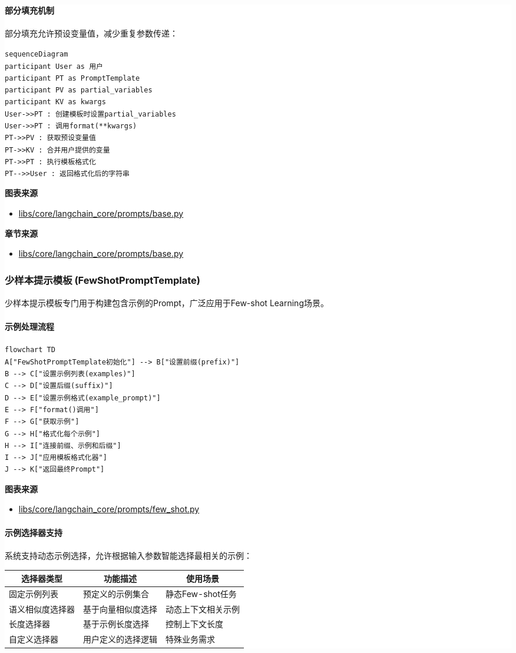#### 部分填充机制

部分填充允许预设变量值，减少重复参数传递：

```mermaid
sequenceDiagram
participant User as 用户
participant PT as PromptTemplate
participant PV as partial_variables
participant KV as kwargs
User->>PT : 创建模板时设置partial_variables
User->>PT : 调用format(**kwargs)
PT->>PV : 获取预设变量值
PT->>KV : 合并用户提供的变量
PT->>PT : 执行模板格式化
PT-->>User : 返回格式化后的字符串
```

**图表来源**
- [libs/core/langchain_core/prompts/base.py](file://libs/core/langchain_core/prompts/base.py#L270-L290)

**章节来源**
- [libs/core/langchain_core/prompts/base.py](file://libs/core/langchain_core/prompts/base.py#L250-L320)

### 少样本提示模板 (FewShotPromptTemplate)

少样本提示模板专门用于构建包含示例的Prompt，广泛应用于Few-shot Learning场景。

#### 示例处理流程

```mermaid
flowchart TD
A["FewShotPromptTemplate初始化"] --> B["设置前缀(prefix)"]
B --> C["设置示例列表(examples)"]
C --> D["设置后缀(suffix)"]
D --> E["设置示例格式(example_prompt)"]
E --> F["format()调用"]
F --> G["获取示例"]
G --> H["格式化每个示例"]
H --> I["连接前缀、示例和后缀"]
I --> J["应用模板格式化器"]
J --> K["返回最终Prompt"]
```

**图表来源**
- [libs/core/langchain_core/prompts/few_shot.py](file://libs/core/langchain_core/prompts/few_shot.py#L150-L200)

#### 示例选择器支持

系统支持动态示例选择，允许根据输入参数智能选择最相关的示例：

| 选择器类型 | 功能描述 | 使用场景 |
|------------|----------|----------|
| 固定示例列表 | 预定义的示例集合 | 静态Few-shot任务 |
| 语义相似度选择器 | 基于向量相似度选择 | 动态上下文相关示例 |
| 长度选择器 | 基于示例长度选择 | 控制上下文长度 |
| 自定义选择器 | 用户定义的选择逻辑 | 特殊业务需求 |
